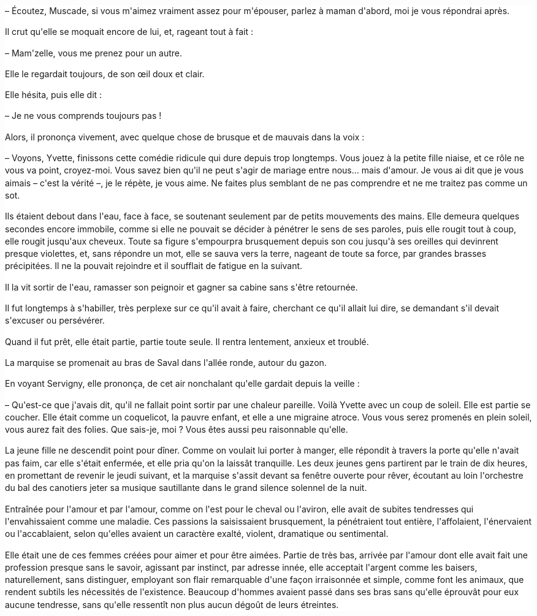 – Écoutez, Muscade, si vous m'aimez vraiment assez pour m'épouser, parlez à maman d'abord, moi je vous répondrai après.

Il crut qu'elle se moquait encore de lui, et, rageant tout à fait :

– Mam'zelle, vous me prenez pour un autre.

Elle le regardait toujours, de son œil doux et clair.

Elle hésita, puis elle dit :

– Je ne vous comprends toujours pas !

Alors, il prononça vivement, avec quelque chose de brusque et de mauvais dans la voix :

– Voyons, Yvette, finissons cette comédie ridicule qui dure depuis trop longtemps. Vous jouez à la petite fille niaise, et ce rôle ne vous va point, croyez-moi. Vous savez bien qu'il ne peut s'agir de mariage entre nous… mais d'amour. Je vous ai dit que je vous aimais – c'est la vérité –, je le répète, je vous aime. Ne faites plus semblant de ne pas comprendre et ne me traitez pas comme un sot.

Ils étaient debout dans l'eau, face à face, se soutenant seulement par de petits mouvements des mains. Elle demeura quelques secondes encore immobile, comme si elle ne pouvait se décider à pénétrer le sens de ses paroles, puis elle rougit tout à coup, elle rougit jusqu'aux cheveux. Toute sa figure s'empourpra brusquement depuis son cou jusqu'à ses oreilles qui devinrent presque violettes, et, sans répondre un mot, elle se sauva vers la terre, nageant de toute sa force, par grandes brasses précipitées. Il ne la pouvait rejoindre et il soufflait de fatigue en la suivant.

Il la vit sortir de l'eau, ramasser son peignoir et gagner sa cabine sans s'être retournée.

Il fut longtemps à s'habiller, très perplexe sur ce qu'il avait à faire, cherchant ce qu'il allait lui dire, se demandant s'il devait s'excuser ou persévérer.

Quand il fut prêt, elle était partie, partie toute seule. Il rentra lentement, anxieux et troublé.

La marquise se promenait au bras de Saval dans l'allée ronde, autour du gazon.

En voyant Servigny, elle prononça, de cet air nonchalant qu'elle gardait depuis la veille :

– Qu'est-ce que j'avais dit, qu'il ne fallait point sortir par une chaleur pareille. Voilà Yvette avec un coup de soleil. Elle est partie se coucher. Elle était comme un coquelicot, la pauvre enfant, et elle a une migraine atroce. Vous vous serez promenés en plein soleil, vous aurez fait des folies. Que sais-je, moi ? Vous êtes aussi peu raisonnable qu'elle.

La jeune fille ne descendit point pour dîner. Comme on voulait lui porter à manger, elle répondit à travers la porte qu'elle n'avait pas faim, car elle s'était enfermée, et elle pria qu'on la laissât tranquille. Les deux jeunes gens partirent par le train de dix heures, en promettant de revenir le jeudi suivant, et la marquise s'assit devant sa fenêtre ouverte pour rêver, écoutant au loin l'orchestre du bal des canotiers jeter sa musique sautillante dans le grand silence solennel de la nuit.

Entraînée pour l'amour et par l'amour, comme on l'est pour le cheval ou l'aviron, elle avait de subites tendresses qui l'envahissaient comme une maladie. Ces passions la saisissaient brusquement, la pénétraient tout entière, l'affolaient, l'énervaient ou l'accablaient, selon qu'elles avaient un caractère exalté, violent, dramatique ou sentimental.

Elle était une de ces femmes créées pour aimer et pour être aimées. Partie de très bas, arrivée par l'amour dont elle avait fait une profession presque sans le savoir, agissant par instinct, par adresse innée, elle acceptait l'argent comme les baisers, naturellement, sans distinguer, employant son flair remarquable d'une façon irraisonnée et simple, comme font les animaux, que rendent subtils les nécessités de l'existence. Beaucoup d'hommes avaient passé dans ses bras sans qu'elle éprouvât pour eux aucune tendresse, sans qu'elle ressentît non plus aucun dégoût de leurs étreintes.
